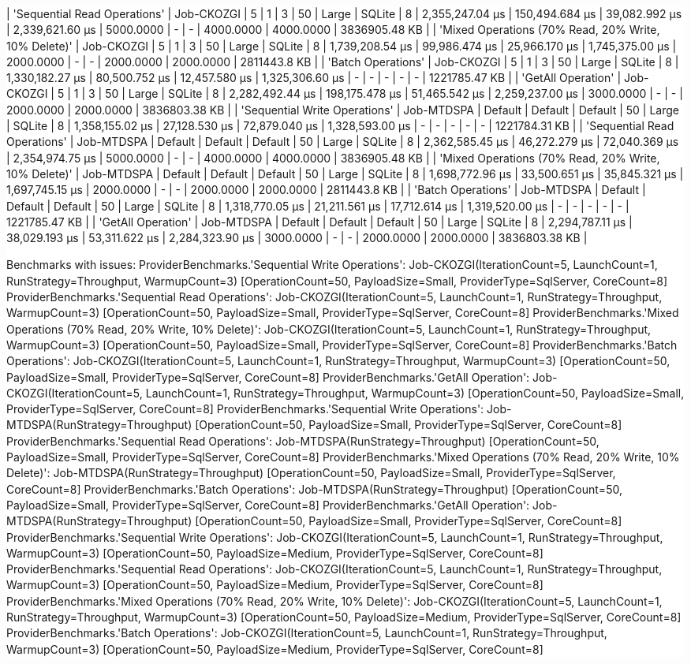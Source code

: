| &#39;Sequential Read Operations&#39;                         | Job-CKOZGI | 5              | 1           | 3           | 50             | Large       | SQLite       | 8         | 2,355,247.04 μs | 150,494.684 μs |  39,082.992 μs | 2,339,621.60 μs | 5000.0000 |                    - |                - | 4000.0000 | 4000.0000 | 3836905.48 KB |
| &#39;Mixed Operations (70% Read, 20% Write, 10% Delete)&#39; | Job-CKOZGI | 5              | 1           | 3           | 50             | Large       | SQLite       | 8         | 1,739,208.54 μs |  99,986.474 μs |  25,966.170 μs | 1,745,375.00 μs | 2000.0000 |                    - |                - | 2000.0000 | 2000.0000 |  2811443.8 KB |
| &#39;Batch Operations&#39;                                   | Job-CKOZGI | 5              | 1           | 3           | 50             | Large       | SQLite       | 8         | 1,330,182.27 μs |  80,500.752 μs |  12,457.580 μs | 1,325,306.60 μs |         - |                    - |                - |         - |         - | 1221785.47 KB |
| &#39;GetAll Operation&#39;                                   | Job-CKOZGI | 5              | 1           | 3           | 50             | Large       | SQLite       | 8         | 2,282,492.44 μs | 198,175.478 μs |  51,465.542 μs | 2,259,237.00 μs | 3000.0000 |                    - |                - | 2000.0000 | 2000.0000 | 3836803.38 KB |
| &#39;Sequential Write Operations&#39;                        | Job-MTDSPA | Default        | Default     | Default     | 50             | Large       | SQLite       | 8         | 1,358,155.02 μs |  27,128.530 μs |  72,879.040 μs | 1,328,593.00 μs |         - |                    - |                - |         - |         - | 1221784.31 KB |
| &#39;Sequential Read Operations&#39;                         | Job-MTDSPA | Default        | Default     | Default     | 50             | Large       | SQLite       | 8         | 2,362,585.45 μs |  46,272.279 μs |  72,040.369 μs | 2,354,974.75 μs | 5000.0000 |                    - |                - | 4000.0000 | 4000.0000 | 3836905.48 KB |
| &#39;Mixed Operations (70% Read, 20% Write, 10% Delete)&#39; | Job-MTDSPA | Default        | Default     | Default     | 50             | Large       | SQLite       | 8         | 1,698,772.96 μs |  33,500.651 μs |  35,845.321 μs | 1,697,745.15 μs | 2000.0000 |                    - |                - | 2000.0000 | 2000.0000 |  2811443.8 KB |
| &#39;Batch Operations&#39;                                   | Job-MTDSPA | Default        | Default     | Default     | 50             | Large       | SQLite       | 8         | 1,318,770.05 μs |  21,211.561 μs |  17,712.614 μs | 1,319,520.00 μs |         - |                    - |                - |         - |         - | 1221785.47 KB |
| &#39;GetAll Operation&#39;                                   | Job-MTDSPA | Default        | Default     | Default     | 50             | Large       | SQLite       | 8         | 2,294,787.11 μs |  38,029.193 μs |  53,311.622 μs | 2,284,323.90 μs | 3000.0000 |                    - |                - | 2000.0000 | 2000.0000 | 3836803.38 KB |

Benchmarks with issues:
  ProviderBenchmarks.'Sequential Write Operations': Job-CKOZGI(IterationCount=5, LaunchCount=1, RunStrategy=Throughput, WarmupCount=3) [OperationCount=50, PayloadSize=Small, ProviderType=SqlServer, CoreCount=8]
  ProviderBenchmarks.'Sequential Read Operations': Job-CKOZGI(IterationCount=5, LaunchCount=1, RunStrategy=Throughput, WarmupCount=3) [OperationCount=50, PayloadSize=Small, ProviderType=SqlServer, CoreCount=8]
  ProviderBenchmarks.'Mixed Operations (70% Read, 20% Write, 10% Delete)': Job-CKOZGI(IterationCount=5, LaunchCount=1, RunStrategy=Throughput, WarmupCount=3) [OperationCount=50, PayloadSize=Small, ProviderType=SqlServer, CoreCount=8]
  ProviderBenchmarks.'Batch Operations': Job-CKOZGI(IterationCount=5, LaunchCount=1, RunStrategy=Throughput, WarmupCount=3) [OperationCount=50, PayloadSize=Small, ProviderType=SqlServer, CoreCount=8]
  ProviderBenchmarks.'GetAll Operation': Job-CKOZGI(IterationCount=5, LaunchCount=1, RunStrategy=Throughput, WarmupCount=3) [OperationCount=50, PayloadSize=Small, ProviderType=SqlServer, CoreCount=8]
  ProviderBenchmarks.'Sequential Write Operations': Job-MTDSPA(RunStrategy=Throughput) [OperationCount=50, PayloadSize=Small, ProviderType=SqlServer, CoreCount=8]
  ProviderBenchmarks.'Sequential Read Operations': Job-MTDSPA(RunStrategy=Throughput) [OperationCount=50, PayloadSize=Small, ProviderType=SqlServer, CoreCount=8]
  ProviderBenchmarks.'Mixed Operations (70% Read, 20% Write, 10% Delete)': Job-MTDSPA(RunStrategy=Throughput) [OperationCount=50, PayloadSize=Small, ProviderType=SqlServer, CoreCount=8]
  ProviderBenchmarks.'Batch Operations': Job-MTDSPA(RunStrategy=Throughput) [OperationCount=50, PayloadSize=Small, ProviderType=SqlServer, CoreCount=8]
  ProviderBenchmarks.'GetAll Operation': Job-MTDSPA(RunStrategy=Throughput) [OperationCount=50, PayloadSize=Small, ProviderType=SqlServer, CoreCount=8]
  ProviderBenchmarks.'Sequential Write Operations': Job-CKOZGI(IterationCount=5, LaunchCount=1, RunStrategy=Throughput, WarmupCount=3) [OperationCount=50, PayloadSize=Medium, ProviderType=SqlServer, CoreCount=8]
  ProviderBenchmarks.'Sequential Read Operations': Job-CKOZGI(IterationCount=5, LaunchCount=1, RunStrategy=Throughput, WarmupCount=3) [OperationCount=50, PayloadSize=Medium, ProviderType=SqlServer, CoreCount=8]
  ProviderBenchmarks.'Mixed Operations (70% Read, 20% Write, 10% Delete)': Job-CKOZGI(IterationCount=5, LaunchCount=1, RunStrategy=Throughput, WarmupCount=3) [OperationCount=50, PayloadSize=Medium, ProviderType=SqlServer, CoreCount=8]
  ProviderBenchmarks.'Batch Operations': Job-CKOZGI(IterationCount=5, LaunchCount=1, RunStrategy=Throughput, WarmupCount=3) [OperationCount=50, PayloadSize=Medium, ProviderType=SqlServer, CoreCount=8]